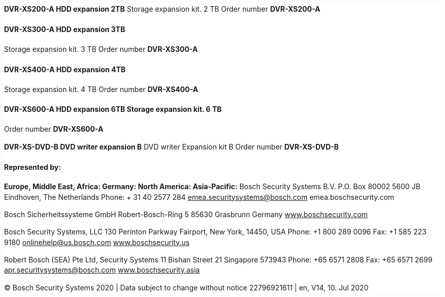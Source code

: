**DVR-XS200-A HDD expansion 2TB** Storage expansion kit. 2 TB Order number **DVR-XS200-A**

#### **DVR-XS300-A HDD expansion 3TB**

Storage expansion kit. 3 TB Order number **DVR-XS300-A**

#### **DVR-XS400-A HDD expansion 4TB**

Storage expansion kit. 4 TB Order number **DVR-XS400-A**

#### **DVR-XS600-A HDD expansion 6TB** Storage expansion kit. 6 TB

Order number **DVR-XS600-A**

**DVR-XS-DVD-B DVD writer expansion B** DVD writer Expansion kit B Order number **DVR-XS-DVD-B**

#### **Represented by:**

**Europe, Middle East, Africa: Germany: North America: Asia-Pacific:** Bosch Security Systems B.V. P.O. Box 80002 5600 JB Eindhoven, The Netherlands Phone: + 31 40 2577 284 emea.securitysystems@bosch.com emea.boschsecurity.com

Bosch Sicherheitssysteme GmbH Robert-Bosch-Ring 5 85630 Grasbrunn Germany www.boschsecurity.com

Bosch Security Systems, LLC 130 Perinton Parkway Fairport, New York, 14450, USA Phone: +1 800 289 0096 Fax: +1 585 223 9180 onlinehelp@us.bosch.com www.boschsecurity.us

Robert Bosch (SEA) Pte Ltd, Security Systems 11 Bishan Street 21 Singapore 573943 Phone: +65 6571 2808 Fax: +65 6571 2699 apr.securitysystems@bosch.com www.boschsecurity.asia

© Bosch Security Systems 2020 | Data subject to change without notice 22796921611 | en, V14, 10. Jul 2020